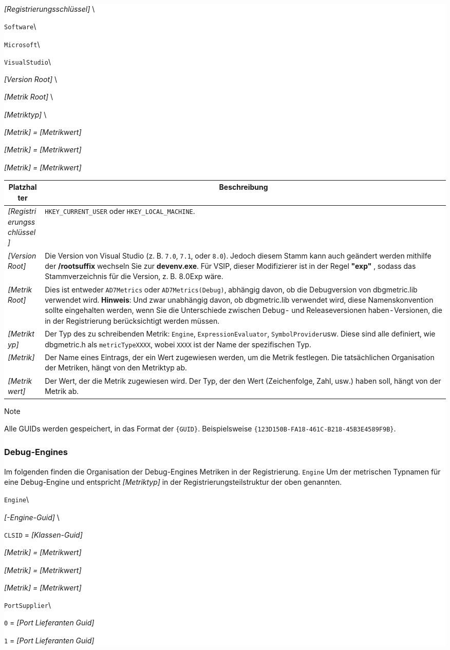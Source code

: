  *[Registrierungsschlüssel]* \

 `Software`\

 `Microsoft`\

 `VisualStudio`\

 *[Version Root]* \

 *[Metrik Root]* \

 *[Metriktyp]* \

 *[Metrik] = [Metrikwert]*

 *[Metrik] = [Metrikwert]*

 *[Metrik] = [Metrikwert]*

|Platzhalter|Beschreibung|
|-----------------|-----------------|
|*[Registrierungsschlüssel]*|`HKEY_CURRENT_USER` oder `HKEY_LOCAL_MACHINE`.|
|*[Version Root]*|Die Version von Visual Studio (z. B. `7.0`, `7.1`, oder `8.0`). Jedoch diesem Stamm kann auch geändert werden mithilfe der **/rootsuffix** wechseln Sie zur **devenv.exe**. Für VSIP, dieser Modifizierer ist in der Regel **"exp"** , sodass das Stammverzeichnis für die Version, z. B. 8.0Exp wäre.|
|*[Metrik Root]*|Dies ist entweder `AD7Metrics` oder `AD7Metrics(Debug)`, abhängig davon, ob die Debugversion von dbgmetric.lib verwendet wird. **Hinweis**:  Und zwar unabhängig davon, ob dbgmetric.lib verwendet wird, diese Namenskonvention sollte eingehalten werden, wenn Sie die Unterschiede zwischen Debug- und Releaseversionen haben-Versionen, die in der Registrierung berücksichtigt werden müssen.|
|*[Metriktyp]*|Der Typ des zu schreibenden Metrik: `Engine`, `ExpressionEvaluator`, `SymbolProvider`usw. Diese sind alle definiert, wie dbgmetric.h als `metricTypeXXXX`, wobei `XXXX` ist der Name der spezifischen Typ.|
|*[Metrik]*|Der Name eines Eintrags, der ein Wert zugewiesen werden, um die Metrik festlegen. Die tatsächlichen Organisation der Metriken, hängt von den Metriktyp ab.|
|*[Metrikwert]*|Der Wert, der die Metrik zugewiesen wird. Der Typ, der den Wert (Zeichenfolge, Zahl, usw.) haben soll, hängt von der Metrik ab.|

> [!NOTE]
> Alle GUIDs werden gespeichert, in das Format der `{GUID}`. Beispielsweise `{123D150B-FA18-461C-B218-45B3E4589F9B}`.

### <a name="debug-engines"></a>Debug-Engines
 Im folgenden finden die Organisation der Debug-Engines Metriken in der Registrierung. `Engine` Um der metrischen Typnamen für eine Debug-Engine und entspricht *[Metriktyp]* in der Registrierungsteilstruktur der oben genannten.

 `Engine`\

 *[-Engine-Guid]* \

 `CLSID` =  *[Klassen-Guid]*

 *[Metrik] = [Metrikwert]*

 *[Metrik] = [Metrikwert]*

 *[Metrik] = [Metrikwert]*

 `PortSupplier`\

 `0` =  *[Port Lieferanten Guid]*

 `1` =  *[Port Lieferanten Guid]*

